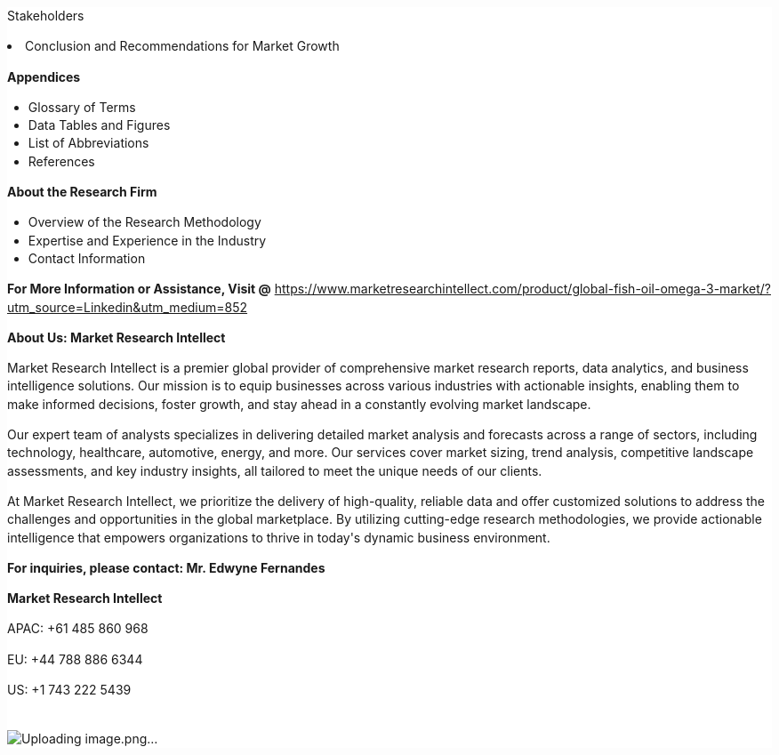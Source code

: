 Stakeholders</li><li>Conclusion and Recommendations for Market Growth</li></ul><p><strong>Appendices</strong></p><ul><li>Glossary of Terms</li><li>Data Tables and Figures</li><li>List of Abbreviations</li><li>References</li></ul><p><strong>About the Research Firm</strong></p><ul><li>Overview of the Research Methodology</li><li>Expertise and Experience in the Industry</li><li>Contact Information</li></ul></div><div class="article-main__content" data-test-id="publishing-text-block"><p><span class="font-[700]"><strong>For More Information or Assistance, Visit @</strong>&nbsp;<a href="https://www.marketresearchintellect.com/product/global-fish-oil-omega-3-market/?utm_source=Linkedin&utm_medium=852">https://www.marketresearchintellect.com/product/global-fish-oil-omega-3-market/?utm_source=Linkedin&utm_medium=852</a></span></p><p><strong>About Us: Market Research Intellect</strong></p><p>Market Research Intellect is a premier global provider of comprehensive market research reports, data analytics, and business intelligence solutions. Our mission is to equip businesses across various industries with actionable insights, enabling them to make informed decisions, foster growth, and stay ahead in a constantly evolving market landscape.</p><p>Our expert team of analysts specializes in delivering detailed market analysis and forecasts across a range of sectors, including technology, healthcare, automotive, energy, and more. Our services cover market sizing, trend analysis, competitive landscape assessments, and key industry insights, all tailored to meet the unique needs of our clients.</p><p>At Market Research Intellect, we prioritize the delivery of high-quality, reliable data and offer customized solutions to address the challenges and opportunities in the global marketplace. By utilizing cutting-edge research methodologies, we provide actionable intelligence that empowers organizations to thrive in today's dynamic business environment.</p><p><strong>For inquiries, please contact: Mr. Edwyne Fernandes</strong></p><p><strong>Market Research Intellect</strong></p><p>APAC: +61 485 860 968</p><p>EU: +44 788 886 6344</p><p>US: +1 743 222 5439</p></div><div class="article-main__content" data-test-id="publishing-text-block">&nbsp;</div>
![Uploading image.png…]()
